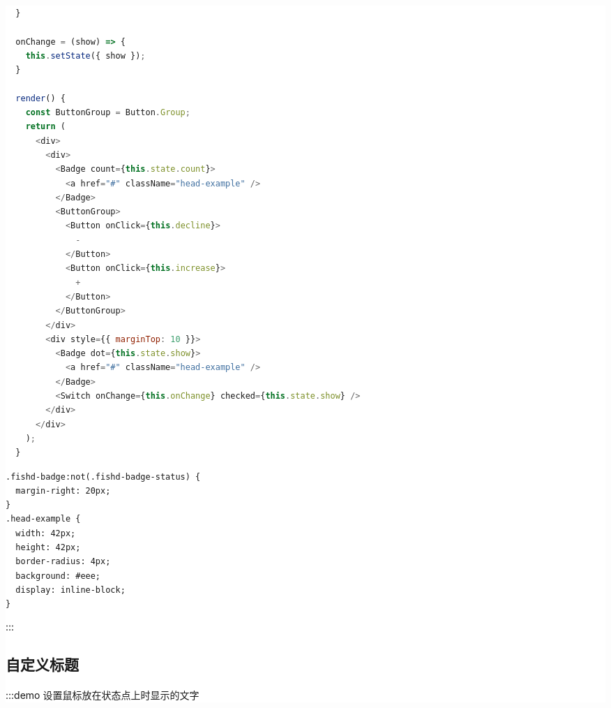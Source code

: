 ```js
  }

  onChange = (show) => {
    this.setState({ show });
  }

  render() {
    const ButtonGroup = Button.Group;
    return (
      <div>
        <div>
          <Badge count={this.state.count}>
            <a href="#" className="head-example" />
          </Badge>
          <ButtonGroup>
            <Button onClick={this.decline}>
              -
            </Button>
            <Button onClick={this.increase}>
              +
            </Button>
          </ButtonGroup>
        </div>
        <div style={{ marginTop: 10 }}>
          <Badge dot={this.state.show}>
            <a href="#" className="head-example" />
          </Badge>
          <Switch onChange={this.onChange} checked={this.state.show} />
        </div>
      </div>
    );
  }
```

```less
.fishd-badge:not(.fishd-badge-status) {
  margin-right: 20px;
}
.head-example {
  width: 42px;
  height: 42px;
  border-radius: 4px;
  background: #eee;
  display: inline-block;
}
```
:::

## 自定义标题

:::demo 设置鼠标放在状态点上时显示的文字
